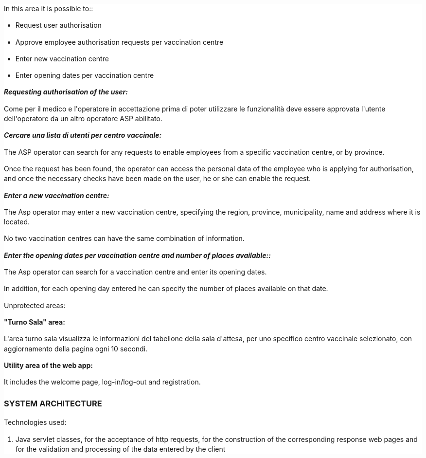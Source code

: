 In this area it is possible to::

-   Request user authorisation

-   Approve employee authorisation requests per vaccination centre

-   Enter new vaccination centre

-   Enter opening dates per vaccination centre

***Requesting authorisation of the user:***

Come per il medico e l'operatore in accettazione prima di poter
utilizzare le funzionalità deve essere approvata l'utente dell'operatore
da un altro operatore ASP abilitato.

***Cercare una lista di utenti per centro vaccinale:***

The ASP operator can search for any requests to enable employees from a
specific vaccination centre, or by province.

Once the request has been found, the operator can access the personal
data of the employee who is applying for authorisation, and once the
necessary checks have been made on the user, he or she can enable the
request.

***Enter a new vaccination centre:***

The Asp operator may enter a new vaccination centre, specifying the
region, province, municipality, name and address where it is located.

No two vaccination centres can have the same combination of information.

***Enter the opening dates per vaccination centre and number of places
available::***

The Asp operator can search for a vaccination centre and enter its
opening dates.

In addition, for each opening day entered he can specify the number of
places available on that date.

Unprotected areas:

**"Turno Sala" area:**

L'area turno sala visualizza le informazioni del tabellone della sala
d'attesa, per uno specifico centro vaccinale selezionato, con
aggiornamento della pagina ogni 10 secondi.

**Utility area of the web app:**

It includes the welcome page, log-in/log-out and registration.

### SYSTEM ARCHITECTURE

Technologies used:

1.  Java servlet classes, for the acceptance of http requests, for the
    construction of the corresponding response web pages and for the
    validation and processing of the data entered by the client
